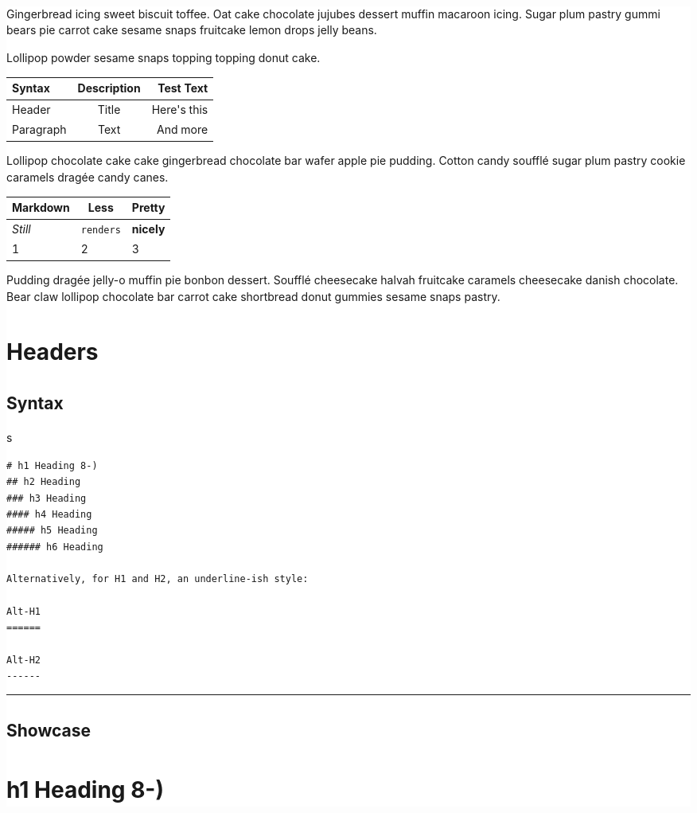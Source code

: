 Gingerbread icing sweet biscuit toffee. Oat cake chocolate jujubes dessert muffin macaroon icing. Sugar plum pastry gummi bears pie carrot cake sesame snaps fruitcake lemon drops jelly beans.

Lollipop powder sesame snaps topping topping donut cake.

| Syntax      | Description | Test Text     |
| :---        |    :----:   |          ---: |
| Header      | Title       | Here's this   |
| Paragraph   | Text        | And more      |

Lollipop chocolate cake cake gingerbread chocolate bar wafer apple pie pudding. Cotton candy soufflé sugar plum pastry cookie caramels dragée candy canes.

Markdown | Less | Pretty
--- | --- | ---
*Still* | `renders` | **nicely**
1 | 2 | 3

Pudding dragée jelly-o muffin pie bonbon dessert. Soufflé cheesecake halvah fruitcake caramels cheesecake danish chocolate. Bear claw lollipop chocolate bar carrot cake shortbread donut gummies sesame snaps pastry.

# Headers

## Syntax

s

```
# h1 Heading 8-)
## h2 Heading
### h3 Heading
#### h4 Heading
##### h5 Heading
###### h6 Heading

Alternatively, for H1 and H2, an underline-ish style:

Alt-H1
======

Alt-H2
------
```

----

## Showcase

# h1 Heading 8-)
